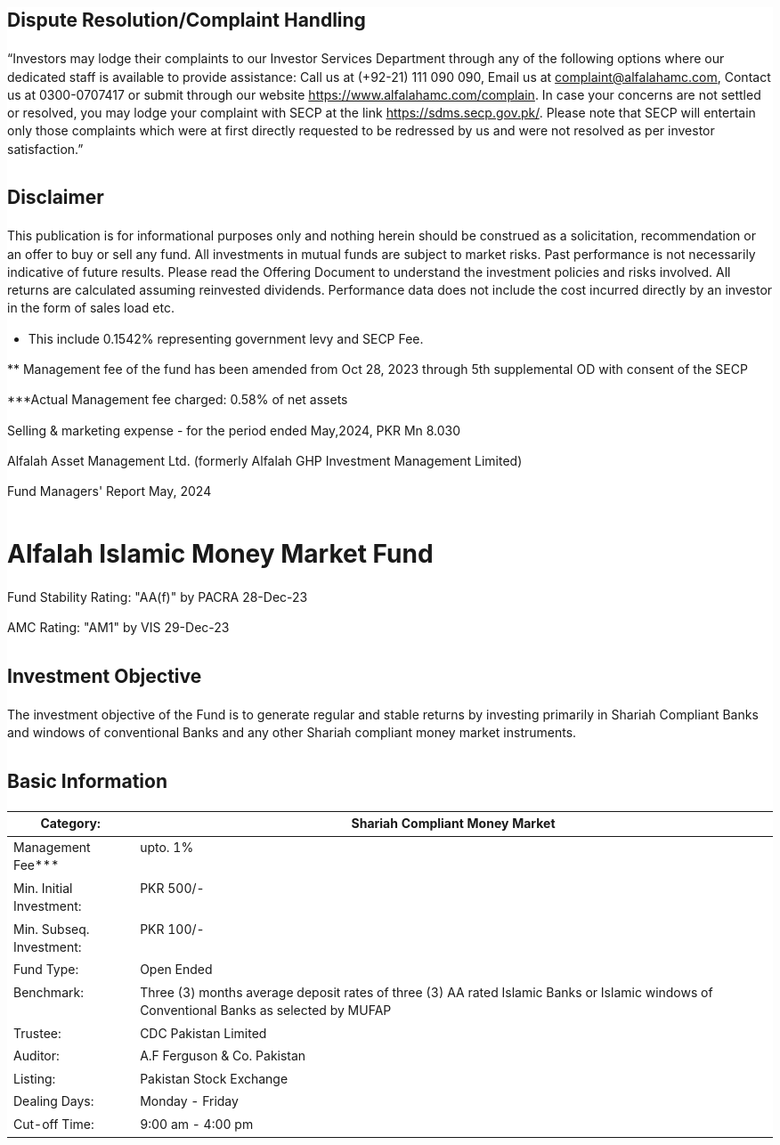 ## Dispute Resolution/Complaint Handling

“Investors may lodge their complaints to our Investor Services Department through any of the following options where our dedicated staff is available to provide assistance: Call us at (+92-21) 111 090 090, Email us at complaint@alfalahamc.com, Contact us at 0300-0707417 or submit through our website https://www.alfalahamc.com/complain. In case your concerns are not settled or resolved, you may lodge your complaint with SECP at the link https://sdms.secp.gov.pk/. Please note that SECP will entertain only those complaints which were at first directly requested to be redressed by us and were not resolved as per investor satisfaction.”

## Disclaimer

This publication is for informational purposes only and nothing herein should be construed as a solicitation, recommendation or an offer to buy or sell any fund. All investments in mutual funds are subject to market risks. Past performance is not necessarily indicative of future results. Please read the Offering Document to understand the investment policies and risks involved. All returns are calculated assuming reinvested dividends. Performance data does not include the cost incurred directly by an investor in the form of sales load etc.

- This include 0.1542% representing government levy and SECP Fee.

\*\* Management fee of the fund has been amended from Oct 28, 2023 through 5th supplemental OD with consent of the SECP

\*\*\*Actual Management fee charged: 0.58% of net assets

Selling & marketing expense - for the period ended May,2024, PKR Mn 8.030

Alfalah Asset Management Ltd. (formerly Alfalah GHP Investment Management Limited)

Fund Managers' Report May, 2024

# Alfalah Islamic Money Market Fund

Fund Stability Rating: "AA(f)" by PACRA 28-Dec-23

AMC Rating: "AM1" by VIS 29-Dec-23

## Investment Objective

The investment objective of the Fund is to generate regular and stable returns by investing primarily in Shariah Compliant Banks and windows of conventional Banks and any other Shariah compliant money market instruments.

## Basic Information

| Category:                | Shariah Compliant Money Market                                                                                                           |
| ------------------------ | ---------------------------------------------------------------------------------------------------------------------------------------- |
| Management Fee\*\*\*     | upto. 1%                                                                                                                                 |
| Min. Initial Investment: | PKR 500/-                                                                                                                                |
| Min. Subseq. Investment: | PKR 100/-                                                                                                                                |
| Fund Type:               | Open Ended                                                                                                                               |
| Benchmark:               | Three (3) months average deposit rates of three (3) AA rated Islamic Banks or Islamic windows of Conventional Banks as selected by MUFAP |
| Trustee:                 | CDC Pakistan Limited                                                                                                                     |
| Auditor:                 | A.F Ferguson & Co. Pakistan                                                                                                              |
| Listing:                 | Pakistan Stock Exchange                                                                                                                  |
| Dealing Days:            | Monday - Friday                                                                                                                          |
| Cut-off Time:            | 9:00 am - 4:00 pm                                                                                                                        |